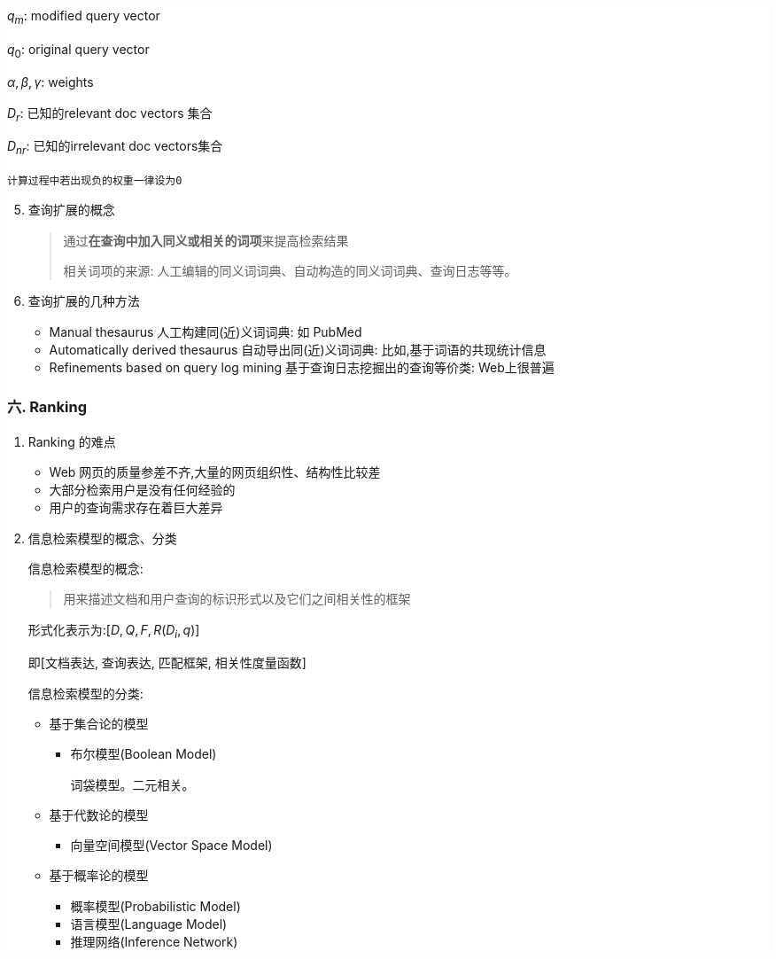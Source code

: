    $q_m$: modified query vector

   $q_0$: original query vector

   $\alpha,\beta,\gamma$: weights

   $D_r$: 已知的relevant doc vectors 集合

   $D_{nr}$: 已知的irrelevant doc vectors集合

    计算过程中若出现负的权重一律设为0

5. 查询扩展的概念

   > 通过**在查询中加入同义或相关的词项**来提高检索结果
   >
   > 相关词项的来源: 人工编辑的同义词词典、自动构造的同义词词典、查询日志等等。

6. 查询扩展的几种方法

   - Manual thesaurus
     人工构建同(近)义词词典: 如 PubMed
   - Automatically derived thesaurus
     自动导出同(近)义词词典: 比如,基于词语的共现统计信息
   - Refinements based on query log mining
     基于查询日志挖掘出的查询等价类: Web上很普遍

### 六. Ranking
1. Ranking 的难点

   - Web 网页的质量参差不齐,大量的网页组织性、结构性比较差
   - 大部分检索用户是没有任何经验的
   - 用户的查询需求存在着巨大差异

2. 信息检索模型的概念、分类

   信息检索模型的概念:

   > 用来描述文档和用户查询的标识形式以及它们之间相关性的框架

   形式化表示为:$[ D, Q, F, R(D_i,q) ]$

   即[文档表达, 查询表达, 匹配框架, 相关性度量函数]

   信息检索模型的分类:

   - 基于集合论的模型

     - 布尔模型(Boolean Model)

       词袋模型。二元相关。

   - 基于代数论的模型

     - 向量空间模型(Vector Space Model)

   - 基于概率论的模型

     - 概率模型(Probabilistic Model)
     - 语言模型(Language Model)
     - 推理网络(Inference Network)
